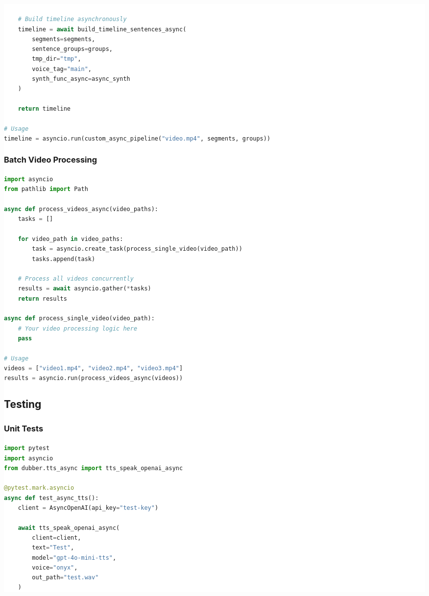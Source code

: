 ```python

    # Build timeline asynchronously
    timeline = await build_timeline_sentences_async(
        segments=segments,
        sentence_groups=groups,
        tmp_dir="tmp",
        voice_tag="main",
        synth_func_async=async_synth
    )

    return timeline

# Usage
timeline = asyncio.run(custom_async_pipeline("video.mp4", segments, groups))
```

### Batch Video Processing

```python
import asyncio
from pathlib import Path

async def process_videos_async(video_paths):
    tasks = []

    for video_path in video_paths:
        task = asyncio.create_task(process_single_video(video_path))
        tasks.append(task)

    # Process all videos concurrently
    results = await asyncio.gather(*tasks)
    return results

async def process_single_video(video_path):
    # Your video processing logic here
    pass

# Usage
videos = ["video1.mp4", "video2.mp4", "video3.mp4"]
results = asyncio.run(process_videos_async(videos))
```

## Testing

### Unit Tests

```python
import pytest
import asyncio
from dubber.tts_async import tts_speak_openai_async

@pytest.mark.asyncio
async def test_async_tts():
    client = AsyncOpenAI(api_key="test-key")

    await tts_speak_openai_async(
        client=client,
        text="Test",
        model="gpt-4o-mini-tts",
        voice="onyx",
        out_path="test.wav"
    )

```